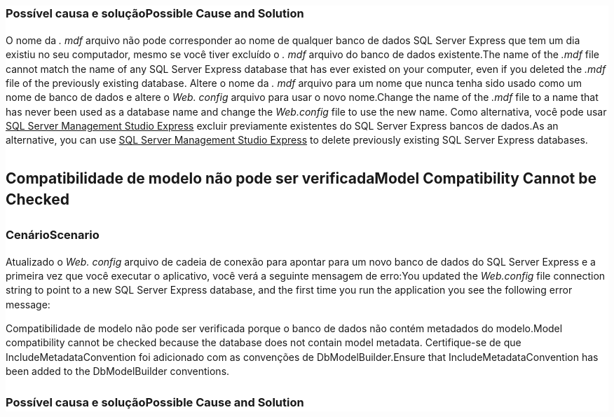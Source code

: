 ### <a name="possible-cause-and-solution"></a><span data-ttu-id="f0197-207">Possível causa e solução</span><span class="sxs-lookup"><span data-stu-id="f0197-207">Possible Cause and Solution</span></span>

<span data-ttu-id="f0197-208">O nome da *. mdf* arquivo não pode corresponder ao nome de qualquer banco de dados SQL Server Express que tem um dia existiu no seu computador, mesmo se você tiver excluído o *. mdf* arquivo do banco de dados existente.</span><span class="sxs-lookup"><span data-stu-id="f0197-208">The name of the *.mdf* file cannot match the name of any SQL Server Express database that has ever existed on your computer, even if you deleted the *.mdf* file of the previously existing database.</span></span> <span data-ttu-id="f0197-209">Altere o nome da *. mdf* arquivo para um nome que nunca tenha sido usado como um nome de banco de dados e altere o *Web. config* arquivo para usar o novo nome.</span><span class="sxs-lookup"><span data-stu-id="f0197-209">Change the name of the *.mdf* file to a name that has never been used as a database name and change the *Web.config* file to use the new name.</span></span> <span data-ttu-id="f0197-210">Como alternativa, você pode usar [SQL Server Management Studio Express](https://www.microsoft.com/download/details.aspx?displaylang=en&amp;id=7593) excluir previamente existentes do SQL Server Express bancos de dados.</span><span class="sxs-lookup"><span data-stu-id="f0197-210">As an alternative, you can use [SQL Server Management Studio Express](https://www.microsoft.com/download/details.aspx?displaylang=en&amp;id=7593) to delete previously existing SQL Server Express databases.</span></span>

## <a name="model-compatibility-cannot-be-checked"></a><span data-ttu-id="f0197-211">Compatibilidade de modelo não pode ser verificada</span><span class="sxs-lookup"><span data-stu-id="f0197-211">Model Compatibility Cannot be Checked</span></span>

### <a name="scenario"></a><span data-ttu-id="f0197-212">Cenário</span><span class="sxs-lookup"><span data-stu-id="f0197-212">Scenario</span></span>

<span data-ttu-id="f0197-213">Atualizado o *Web. config* arquivo de cadeia de conexão para apontar para um novo banco de dados do SQL Server Express e a primeira vez que você executar o aplicativo, você verá a seguinte mensagem de erro:</span><span class="sxs-lookup"><span data-stu-id="f0197-213">You updated the *Web.config* file connection string to point to a new SQL Server Express database, and the first time you run the application you see the following error message:</span></span>

<span data-ttu-id="f0197-214">Compatibilidade de modelo não pode ser verificada porque o banco de dados não contém metadados do modelo.</span><span class="sxs-lookup"><span data-stu-id="f0197-214">Model compatibility cannot be checked because the database does not contain model metadata.</span></span> <span data-ttu-id="f0197-215">Certifique-se de que IncludeMetadataConvention foi adicionado com as convenções de DbModelBuilder.</span><span class="sxs-lookup"><span data-stu-id="f0197-215">Ensure that IncludeMetadataConvention has been added to the DbModelBuilder conventions.</span></span>

### <a name="possible-cause-and-solution"></a><span data-ttu-id="f0197-216">Possível causa e solução</span><span class="sxs-lookup"><span data-stu-id="f0197-216">Possible Cause and Solution</span></span>

